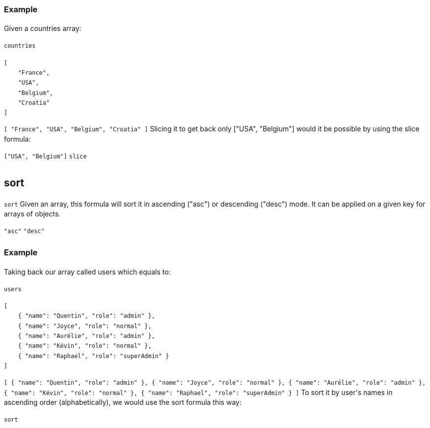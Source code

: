 ### Example ​

Given a countries array:

`countries`
```
[
    "France",
    "USA",
    "Belgium",
    "Croatia"
]
```

`[
    "France",
    "USA",
    "Belgium",
    "Croatia"
]`
Slicing it to get back only ["USA", "Belgium"] would it be possible by using the slice formula:

`["USA", "Belgium"]`
`slice`



## sort ​

`sort`
Given an array, this formula will sort it in ascending ("asc") or descending ("desc") mode. It can be applied on a given key for arrays of objects.

`"asc"`
`"desc"`

### Example ​

Taking back our array called users which equals to:

`users`
```
[
    { "name": "Quentin", "role": "admin" },
    { "name": "Joyce", "role": "normal" },
    { "name": "Aurélie", "role": "admin" },
    { "name": "Kévin", "role": "normal" },
    { "name": "Raphael", "role": "superAdmin" }
]
```

`[
    { "name": "Quentin", "role": "admin" },
    { "name": "Joyce", "role": "normal" },
    { "name": "Aurélie", "role": "admin" },
    { "name": "Kévin", "role": "normal" },
    { "name": "Raphael", "role": "superAdmin" }
]`
To sort it by user's names in ascending order (alphabetically), we would use the sort formula this way:

`sort`


